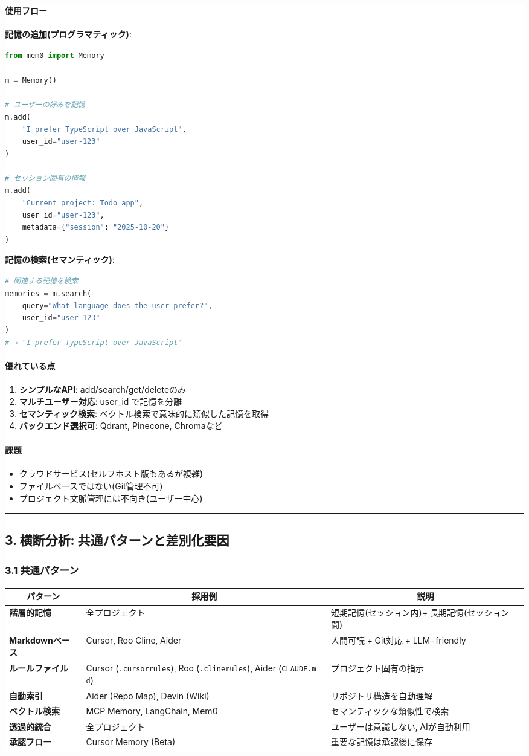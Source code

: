 #### 使用フロー

**記憶の追加(プログラマティック)**:
```python
from mem0 import Memory

m = Memory()

# ユーザーの好みを記憶
m.add(
    "I prefer TypeScript over JavaScript",
    user_id="user-123"
)

# セッション固有の情報
m.add(
    "Current project: Todo app",
    user_id="user-123",
    metadata={"session": "2025-10-20"}
)
```

**記憶の検索(セマンティック)**:
```python
# 関連する記憶を検索
memories = m.search(
    query="What language does the user prefer?",
    user_id="user-123"
)
# → "I prefer TypeScript over JavaScript"
```

#### 優れている点

1. **シンプルなAPI**: add/search/get/deleteのみ
2. **マルチユーザー対応**: user_id で記憶を分離
3. **セマンティック検索**: ベクトル検索で意味的に類似した記憶を取得
4. **バックエンド選択可**: Qdrant, Pinecone, Chromaなど

#### 課題

- クラウドサービス(セルフホスト版もあるが複雑)
- ファイルベースではない(Git管理不可)
- プロジェクト文脈管理には不向き(ユーザー中心)

---

## 3. 横断分析: 共通パターンと差別化要因

### 3.1 共通パターン

| パターン | 採用例 | 説明 |
|---------|--------|------|
| **階層的記憶** | 全プロジェクト | 短期記憶(セッション内)+ 長期記憶(セッション間) |
| **Markdownベース** | Cursor, Roo Cline, Aider | 人間可読 + Git対応 + LLM-friendly |
| **ルールファイル** | Cursor (`.cursorrules`), Roo (`.clinerules`), Aider (`CLAUDE.md`) | プロジェクト固有の指示 |
| **自動索引** | Aider (Repo Map), Devin (Wiki) | リポジトリ構造を自動理解 |
| **ベクトル検索** | MCP Memory, LangChain, Mem0 | セマンティックな類似性で検索 |
| **透過的統合** | 全プロジェクト | ユーザーは意識しない, AIが自動利用 |
| **承認フロー** | Cursor Memory (Beta) | 重要な記憶は承認後に保存 |
